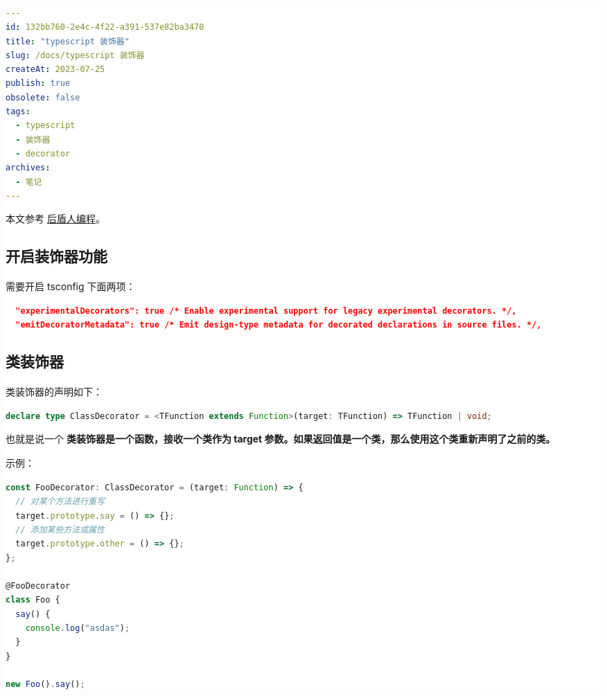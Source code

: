 ```yaml
---
id: 132bb760-2e4c-4f22-a391-537e82ba3470
title: "typescript 装饰器"
slug: /docs/typescript 装饰器
createAt: 2023-07-25
publish: true
obsolete: false
tags:
  - typescript
  - 装饰器
  - decorator
archives:
  - 笔记
---
```


本文参考 [后盾人编程][1]。

## 开启装饰器功能

需要开启 tsconfig 下面两项：

```json
  "experimentalDecorators": true /* Enable experimental support for legacy experimental decorators. */,
  "emitDecoratorMetadata": true /* Emit design-type metadata for decorated declarations in source files. */,
```

## 类装饰器

类装饰器的声明如下：

```ts
declare type ClassDecorator = <TFunction extends Function>(target: TFunction) => TFunction | void;
```

也就是说一个 **类装饰器是一个函数，接收一个类作为 target 参数。如果返回值是一个类，那么使用这个类重新声明了之前的类。**

示例：

```ts
const FooDecorator: ClassDecorator = (target: Function) => {
  // 对某个方法进行重写
  target.prototype.say = () => {};
  // 添加某些方法或属性
  target.prototype.other = () => {};
};

@FooDecorator
class Foo {
  say() {
    console.log("asdas");
  }
}

new Foo().say();
```


[1]: https://www.bilibili.com/video/BV1WR4y1J7Lc/?vd_source=6f218c0860d87e56ee0649a751222f54
[2]: https://rbuckton.github.io/reflect-metadata/